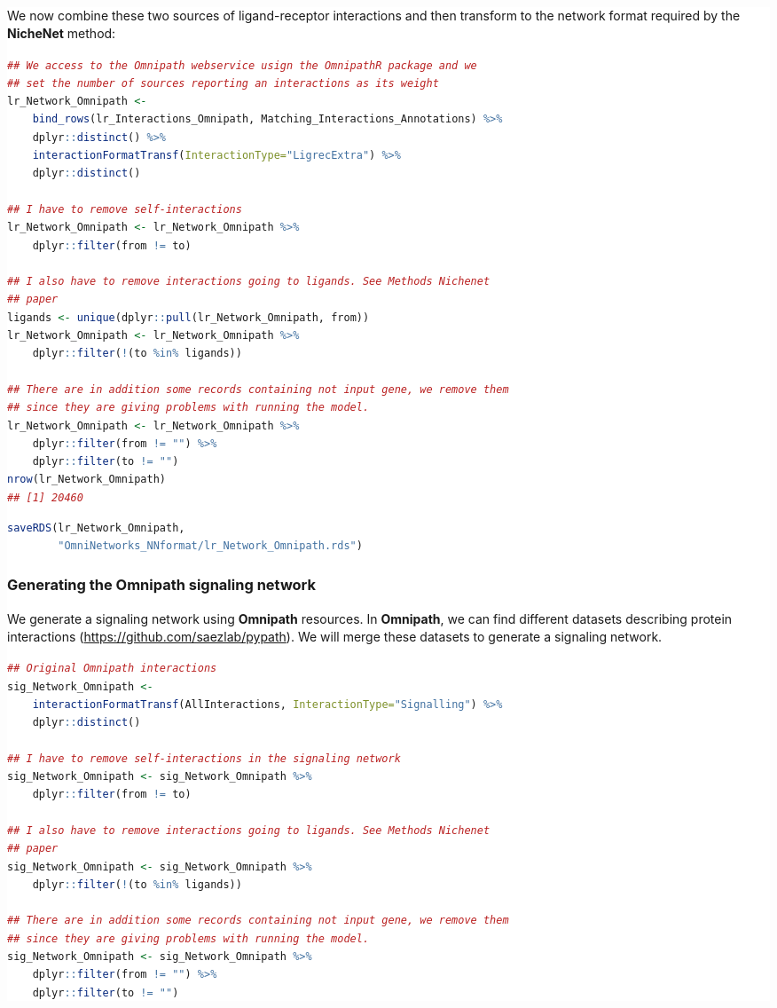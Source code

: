 We now combine these two sources of ligand-receptor interactions and
then transform to the network format required by the **NicheNet**
method:

``` r
## We access to the Omnipath webservice usign the OmnipathR package and we 
## set the number of sources reporting an interactions as its weight 
lr_Network_Omnipath <- 
    bind_rows(lr_Interactions_Omnipath, Matching_Interactions_Annotations) %>%
    dplyr::distinct() %>%
    interactionFormatTransf(InteractionType="LigrecExtra") %>%
    dplyr::distinct() 

## I have to remove self-interactions
lr_Network_Omnipath <- lr_Network_Omnipath %>% 
    dplyr::filter(from != to) 

## I also have to remove interactions going to ligands. See Methods Nichenet 
## paper
ligands <- unique(dplyr::pull(lr_Network_Omnipath, from))
lr_Network_Omnipath <- lr_Network_Omnipath %>% 
    dplyr::filter(!(to %in% ligands))

## There are in addition some records containing not input gene, we remove them
## since they are giving problems with running the model.
lr_Network_Omnipath <- lr_Network_Omnipath %>% 
    dplyr::filter(from != "") %>% 
    dplyr::filter(to != "")
nrow(lr_Network_Omnipath)
## [1] 20460
```

``` r
saveRDS(lr_Network_Omnipath, 
        "OmniNetworks_NNformat/lr_Network_Omnipath.rds")
```

### Generating the Omnipath signaling network

We generate a signaling network using **Omnipath** resources. In
**Omnipath**, we can find different datasets describing protein
interactions (<https://github.com/saezlab/pypath>). We will merge these
datasets to generate a signaling network.

``` r
## Original Omnipath interactions
sig_Network_Omnipath <- 
    interactionFormatTransf(AllInteractions, InteractionType="Signalling") %>%
    dplyr::distinct() 

## I have to remove self-interactions in the signaling network
sig_Network_Omnipath <- sig_Network_Omnipath %>% 
    dplyr::filter(from != to)

## I also have to remove interactions going to ligands. See Methods Nichenet 
## paper
sig_Network_Omnipath <- sig_Network_Omnipath %>% 
    dplyr::filter(!(to %in% ligands))

## There are in addition some records containing not input gene, we remove them
## since they are giving problems with running the model.
sig_Network_Omnipath <- sig_Network_Omnipath %>% 
    dplyr::filter(from != "") %>% 
    dplyr::filter(to != "")


```